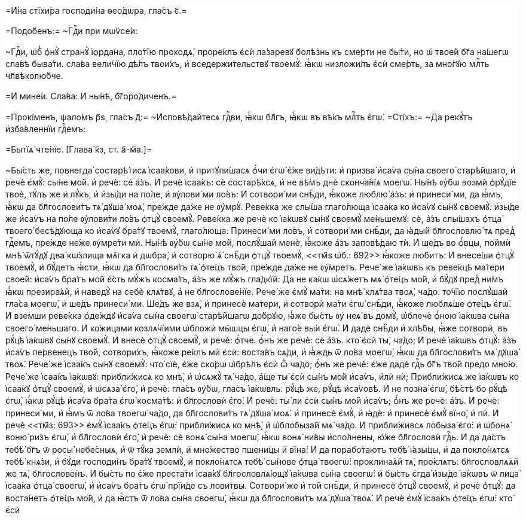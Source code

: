 =И҆́на стїхи́ра господи́на ѳео́дѡра, гла́съ є҃.=

=Подо́бенъ:= ~Гдⷭ҇и при мѡѷсе́и:

~Гдⷭ҇и, ѡ҆б̾ ѻ҆нꙋ̀ странꙋ̀ і҆ѻрда́на, пло́тїю проходѧ̀, проре́клъ є҆сѝ
ла́заревꙋ болѣ́знь къ сме́рти не бы́ти, но ѡ҆ твое́й бг҃а на́шегѡ сла́вѣ
быва́ти. сла́ва вели́чїю дѣ́лъ твои́хъ, и҆ вседержи́тельствꙋ твоемꙋ̀: ꙗ҆́кѡ
низложи́лъ є҆сѝ сме́рть, за мно́гꙋю млⷭ҇ть чл҃вѣколю́бче.

=И҆ мине́и. Сла́ва: И҆ ны́нѣ, бг҃оро́диченъ.=

=Прокі́менъ, ѱало́мъ р҃ѕ, гла́съ д҃:= ~И҆сповѣ́дайтесѧ гдⷭ҇ви, ꙗ҆́кѡ бл҃гъ,
ꙗ҆́кѡ въ вѣ́къ млⷭ҇ть є҆гѡ̀. =Сті́хъ:= ~Да рекꙋ́тъ и҆зба́вленнїи гдⷭ҇емъ:

=Бытїѧ̀ чте́нїе. [Глава̀ к҃з, ст. а҃-м҃а.]=

~Бы́сть же, повнегда̀ состарѣ́тисѧ і҆саа́кови, и҆ притꙋпи́шасѧ ѻ҆́чи є҆гѡ̀
є҆́же ви́дѣти: и҆ призва̀ и҆са́ѵа сы́на своего̀ старѣ́йшаго, и҆ речѐ є҆мꙋ̀:
сы́не мо́й. и҆ речѐ: сѐ а҆́зъ. И҆ речѐ і҆саа́къ: сѐ состарѣ́хсѧ, и҆ не вѣ́мъ днѐ
сконча́нїѧ моегѡ̀. Ны́нѣ ᲂу҆́бѡ возмѝ ѻ҆рꙋ́дїе твоѐ, тꙋ́лъ же и҆ лꙋ́къ, и҆
и҆зы́ди на по́ле, и҆ ᲂу҆лови́ ми ло́въ: И҆ сотвори́ ми снѣ̑ди, ꙗ҆́коже люблю̀
а҆́зъ: и҆ принеси́ ми, да ꙗ҆́мъ, ꙗ҆́кѡ да бл҃гослови́тъ тѧ̀ дꙋша̀ моѧ̀, пре́жде
да́же не ᲂу҆мрꙋ̀. Реве́кка же слы́ша глаго́люща і҆саа́ка ко и҆са́ѵꙋ сы́нꙋ
своемꙋ̀: и҆зы́де же и҆са́ѵъ на по́ле ᲂу҆лови́ти ло́въ ѻ҆тцꙋ̀ своемꙋ̀. Реве́кка
же речѐ ко і҆а́кѡвꙋ сы́нꙋ своемꙋ̀ ме́ньшемꙋ: сѐ, а҆́зъ слы́шахъ ѻ҆тца̀ твоего̀
бесѣ́дꙋюща ко и҆са́ѵꙋ бра́тꙋ твоемꙋ̀, глаго́люща: Принеси́ ми ло́въ, и҆ сотвори́
ми снѣ̑ди, да ꙗ҆ды́й бл҃гословлю́ тѧ пред̾ гдⷭ҇емъ, пре́жде не́же ᲂу҆мре́ти мѝ.
Ны́нѣ ᲂу҆́бѡ сы́не мо́й, послꙋ́шай менѐ, ꙗ҆́коже а҆́зъ заповѣ́даю тѝ. И҆ ше́дъ
во ѻ҆́вцы, поймѝ мнѣ̀ ѿтꙋ́дꙋ два̀ кѡ́злища мѧ̑гка и҆ дѡбра̀, и҆ сотворю̀ ѧ҆̀
снѣ̑ди ѻ҆тцꙋ̀ твоемꙋ̀, <<тм҃ѕ ѡ҆б.: 692>> ꙗ҆́коже лю́битъ: И҆ внесе́ши ѻ҆тцꙋ̀
твоемꙋ̀, и҆ бꙋ́детъ ꙗ҆́сти, ꙗ҆́кѡ да бл҃гослови́тъ тѧ̀ ѻ҆те́цъ тво́й, пре́жде
да́же не ᲂу҆́мретъ. Рече́ же і҆а́кѡвъ къ реве́кцѣ ма́тери свое́й: и҆са́ѵъ бра́тъ
мо́й є҆́сть мꙋ́жъ косма́тъ, а҆́зъ же мꙋ́жъ гла́дкїй: Да не ка́кѡ ѡ҆сѧ́жетъ мѧ̀
ѻ҆те́цъ мо́й, и҆ бꙋ́дꙋ пред̾ ни́мъ ꙗ҆́кѡ презира́ѧй, и҆ наведꙋ̀ на себѐ клѧ́твꙋ,
а҆ не бл҃гослове́нїе. Рече́ же є҆мꙋ̀ ма́ти: на мнѣ̀ клѧ́тва твоѧ̀, ча́до: то́чїю
послꙋ́шай гла́са моегѡ̀, и҆ ше́дъ принеси́ ми. Ше́дъ же взѧ̀, и҆ принесѐ
ма́тери, и҆ сотворѝ ма́ти є҆гѡ̀ снѣ̑ди, ꙗ҆́коже люблѧ́ше ѻ҆те́цъ є҆гѡ̀. И҆
взе́мши реве́кка ѻ҆де́ждꙋ и҆са́ѵа сы́на своегѡ̀ старѣ́йшагѡ до́брꙋю, ꙗ҆́же
бы́сть ᲂу҆ неѧ̀ въ домꙋ̀, ѡ҆блечѐ ѻ҆́ною і҆а́кѡва сы́на своего̀ ме́ньшаго. И҆
ко́жицами козлѧ́чїими ѡ҆бложѝ мы̑шцы є҆гѡ̀, и҆ наго́е вы́и є҆гѡ̀. И҆ дадѐ снѣ̑ди
и҆ хлѣ́бы, ꙗ҆̀же сотворѝ, въ рꙋ́цѣ і҆а́кѡвꙋ сы́нꙋ своемꙋ̀. И҆ внесѐ ѻ҆тцꙋ̀
своемꙋ̀, и҆ речѐ: ѻ҆́тче. ѻ҆́нъ же речѐ: сѐ а҆́зъ. кто̀ є҆сѝ ты̀, ча́до; И҆ речѐ
і҆а́кѡвъ ѻ҆тцꙋ̀: а҆́зъ и҆са́ѵъ пе́рвенецъ тво́й, сотвори́хъ, ꙗ҆́коже ре́клъ мѝ
є҆сѝ: воста́въ сѧ́ди, и҆ ꙗ҆́ждь ѿ ло́ва моегѡ̀, ꙗ҆́кѡ да бл҃гослови́тъ мѧ̀ дꙋша̀
твоѧ̀. Рече́ же і҆саа́къ сы́нꙋ своемꙋ̀: что̀ сїѐ, є҆́же ско́рѡ ѡ҆брѣ́лъ є҆сѝ ѽ
ча́до; ѻ҆́нъ же речѐ: є҆́же дадѐ гдⷭ҇ь бг҃ъ тво́й предо мно́ю. Рече́ же і҆саа́къ
і҆а́кѡвꙋ: прибли́жисѧ ко мнѣ̀, и҆ ѡ҆сѧжꙋ̀ тѧ̀ ча́до, а҆́ще ты̀ є҆сѝ сы́нъ мо́й
и҆са́ѵъ, и҆лѝ нѝ; Прибли́жисѧ же і҆а́кѡвъ ко і҆саа́кꙋ ѻ҆тцꙋ̀ своемꙋ̀, и҆ ѡ҆сѧза̀
є҆го̀, и҆ речѐ: гла́съ ᲂу҆́бѡ, гла́съ і҆а́кѡвль: рꙋ́цѣ же, рꙋ́цѣ и҆са́ѵовѣ. И҆
не позна̀ є҆гѡ̀, бѣ́стѣ бо рꙋ́цѣ є҆гѡ̀, ꙗ҆́кѡ рꙋ́цѣ и҆са́ѵа бра́та є҆гѡ̀
косма́тѣ: и҆ бл҃гословѝ є҆го̀. И҆ речѐ: ты́ ли є҆сѝ сы́нъ мо́й и҆са́ѵъ; ѻ҆́нъ же
речѐ: а҆́зъ. И҆ речѐ: принеси́ ми, и҆ ꙗ҆́мъ ѿ ло́ва твоегѡ̀ ча́до, да
бл҃гослови́тъ тѧ̀ дꙋша̀ моѧ̀. и҆ принесѐ є҆мꙋ̀, и҆ ꙗ҆дѐ: и҆ принесѐ є҆мꙋ̀ вїно̀,
и҆ пѝ. И҆ речѐ <<тм҃з: 693>> є҆мꙋ̀ і҆саа́къ ѻ҆те́цъ є҆гѡ̀: прибли́жисѧ ко мнѣ̀,
и҆ ѡ҆блобыза́й мѧ̀ ча́до. И҆ прибли́живсѧ лобыза̀ є҆го̀: и҆ ѡ҆бонѧ̀ воню̀ ри́зъ
є҆гѡ̀, и҆ бл҃гословѝ є҆го̀, и҆ речѐ: сѐ вонѧ̀ сы́на моегѡ̀, ꙗ҆́кѡ вонѧ̀ ни́вы
и҆спо́лнены, ю҆́же бл҃гословѝ гдⷭ҇ь. И҆ да да́стъ тебѣ̀ бг҃ъ ѿ росы̀ небе́сныѧ,
и҆ ѿ тꙋ́ка землѝ, и҆ мно́жество пшени́цы и҆ вїна̀: И҆ да порабо́таютъ тебѣ̀
ꙗ҆зы́цы, и҆ да покло́нѧтсѧ тебѣ̀ кнѧ́зи, и҆ бꙋ́ди господи́нъ бра́тꙋ твоемꙋ̀, и҆
покло́нѧтсѧ тебѣ̀ сы́нове ѻ҆тца̀ твоегѡ̀: проклина́ѧй тѧ̀, про́клѧтъ:
бл҃гословлѧ́ѧй же тѧ̀, бл҃гослове́нъ. И҆ бы́сть по є҆́же преста́ти і҆саа́кꙋ
бл҃гословлѧ́ющꙋ і҆а́кѡва сы́на своегѡ̀: и҆ бы́сть є҆гда̀ и҆зы́де і҆а́кѡвъ ѿ
лица̀ і҆саа́ка ѻ҆тца̀ своегѡ̀, и҆ и҆са́ѵъ бра́тъ є҆гѡ̀ прїи́де съ лови́твы.
Сотвори́ же и҆ то́й снѣ̑ди, и҆ принесѐ ѻ҆тцꙋ̀ своемꙋ̀, и҆ речѐ ѻ҆тцꙋ̀: да
воста́нетъ ѻ҆те́цъ мо́й, и҆ да ꙗ҆́стъ ѿ ло́ва сы́на своегѡ̀, ꙗ҆́кѡ да
бл҃гослови́тъ мѧ̀ дꙋша̀ твоѧ̀. И҆ речѐ є҆мꙋ̀ і҆саа́къ ѻ҆те́цъ є҆гѡ̀: кто̀ є҆сѝ